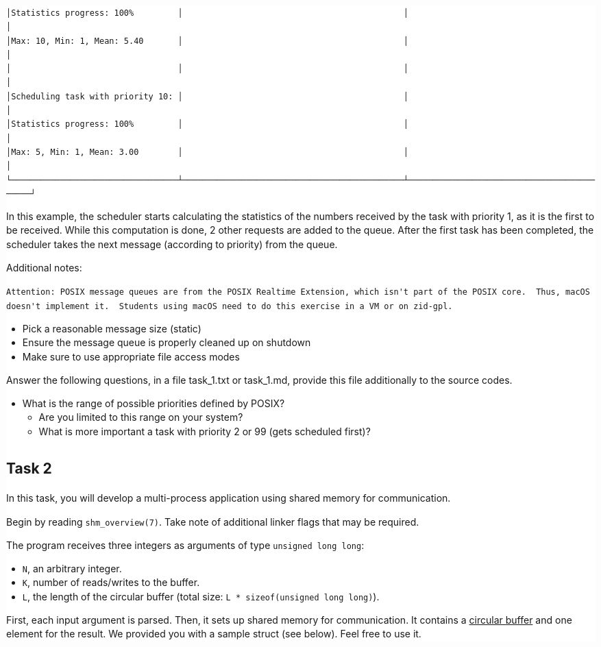 ```text
│Statistics progress: 100%         │                                             │                                           │
│Max: 10, Min: 1, Mean: 5.40       │                                             │                                           │
│                                  │                                             │                                           │
│Scheduling task with priority 10: │                                             │                                           │
│Statistics progress: 100%         │                                             │                                           │
│Max: 5, Min: 1, Mean: 3.00        │                                             │                                           │
└──────────────────────────────────┴─────────────────────────────────────────────┴───────────────────────────────────────────┘
```

In this example, the scheduler starts calculating the statistics of the numbers received by the task with priority 1, as it is the first to be received.
While this computation is done, 2 other requests are added to the queue.
After the first task has been completed, the scheduler takes the next message (according to priority) from the queue.

Additional notes:

`Attention: POSIX message queues are from the POSIX Realtime Extension, which isn't part of the POSIX core. 
Thus, macOS doesn't implement it. 
Students using macOS need to do this exercise in a VM or on zid-gpl.`

- Pick a reasonable message size (static)
- Ensure the message queue is properly cleaned up on shutdown
- Make sure to use appropriate file access modes

Answer the following questions, in a file task_1.txt or task_1.md, provide this file additionally to the source codes.

- What is the range of possible priorities defined by POSIX?
  - Are you limited to this range on your system?
  - What is more important a task with priority 2 or 99 (gets scheduled first)?

## Task 2

In this task, you will develop a multi-process application using shared memory for communication.

Begin by reading `shm_overview(7)`. Take note of additional linker flags that may be required.

The program receives three integers as arguments of type `unsigned long long`:

- `N`, an arbitrary integer.
- `K`, number of reads/writes to the buffer.
- `L`, the length of the circular buffer (total size: `L * sizeof(unsigned long long)`).

First, each input argument is parsed.
Then, it sets up shared memory for communication.
It contains a [circular buffer](https://en.wikipedia.org/wiki/Circular_buffer) and one element for the result.
We provided you with a sample struct (see below).
Feel free to use it.
